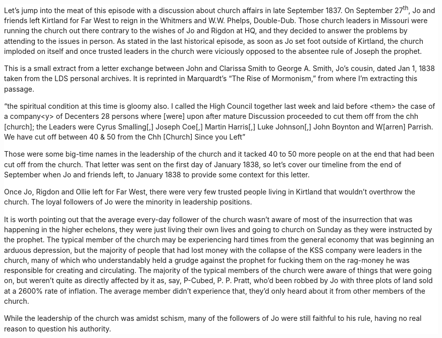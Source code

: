 Let’s jump into the meat of this episode with a discussion about church
affairs in late September 1837. On September 27<sup>th</sup>, Jo and
friends left Kirtland for Far West to reign in the Whitmers and W.W.
Phelps, Double-Dub. Those church leaders in Missouri were running the
church out there contrary to the wishes of Jo and Rigdon at HQ, and they
decided to answer the problems by attending to the issues in person. As
stated in the last historical episode, as soon as Jo set foot outside of
Kirtland, the church imploded on itself and once trusted leaders in the
church were viciously opposed to the absentee rule of Joseph the
prophet.

This is a small extract from a letter exchange between John and Clarissa
Smith to George A. Smith, Jo’s cousin, dated Jan 1, 1838 taken from the
LDS personal archives. It is reprinted in Marquardt’s “The Rise of
Mormonism,” from where I’m extracting this passage.

“the spiritual condition at this time is gloomy also. I called the High
Council together last week and laid before \<them\> the case of a
company\<y\> of Decenters 28 persons where \[were\] upon after mature
Discussion proceeded to cut them off from the chh \[church\]; the
Leaders were Cyrus Smalling\[,\] Joseph Coe\[,\] Martin Harris\[,\] Luke
Johnson\[,\] John Boynton and W\[arren\] Parrish. We have cut off
between 40 & 50 from the Chh \[Church\] Since you Left”

Those were some big-time names in the leadership of the church and it
tacked 40 to 50 more people on at the end that had been cut off from the
church. That letter was sent on the first day of January 1838, so let’s
cover our timeline from the end of September when Jo and friends left,
to January 1838 to provide some context for this letter.

Once Jo, Rigdon and Ollie left for Far West, there were very few trusted
people living in Kirtland that wouldn’t overthrow the church. The loyal
followers of Jo were the minority in leadership positions.

It is worth pointing out that the average every-day follower of the
church wasn’t aware of most of the insurrection that was happening in
the higher echelons, they were just living their own lives and going to
church on Sunday as they were instructed by the prophet. The typical
member of the church may be experiencing hard times from the general
economy that was beginning an arduous depression, but the majority of
people that had lost money with the collapse of the KSS company were
leaders in the church, many of which who understandably held a grudge
against the prophet for fucking them on the rag-money he was responsible
for creating and circulating. The majority of the typical members of the
church were aware of things that were going on, but weren’t quite as
directly affected by it as, say, P-Cubed, P. P. Pratt, who’d been robbed
by Jo with three plots of land sold at a 2600% rate of inflation. The
average member didn’t experience that, they’d only heard about it from
other members of the church.

While the leadership of the church was amidst schism, many of the
followers of Jo were still faithful to his rule, having no real reason
to question his authority.
